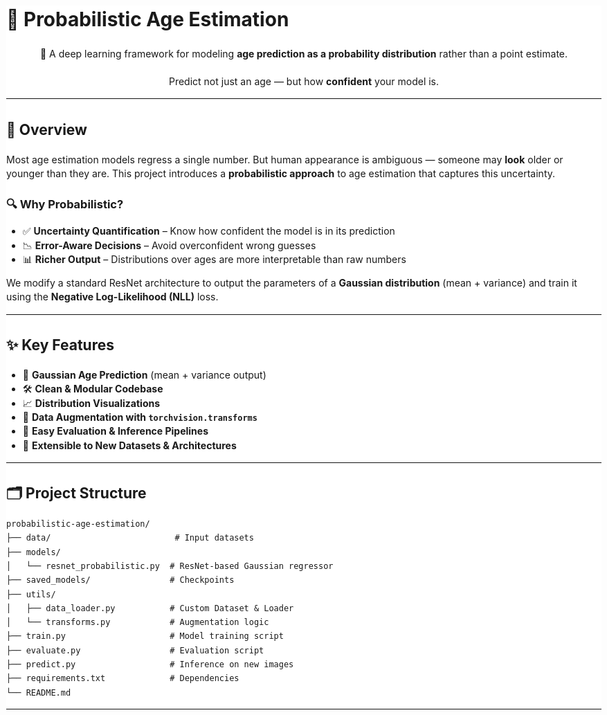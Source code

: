 # 🧠 Probabilistic Age Estimation

<div align="center">

🌟 A deep learning framework for modeling **age prediction as a probability distribution** rather than a point estimate.  
<br>
Predict not just an age — but how **confident** your model is.

</div>

---

## 📌 Overview

Most age estimation models regress a single number. But human appearance is ambiguous — someone may **look** older or younger than they are. This project introduces a **probabilistic approach** to age estimation that captures this uncertainty.

### 🔍 Why Probabilistic?

- ✅ **Uncertainty Quantification** – Know how confident the model is in its prediction  
- 📉 **Error-Aware Decisions** – Avoid overconfident wrong guesses  
- 📊 **Richer Output** – Distributions over ages are more interpretable than raw numbers  

We modify a standard ResNet architecture to output the parameters of a **Gaussian distribution** (mean + variance) and train it using the **Negative Log-Likelihood (NLL)** loss.

---

## ✨ Key Features

- 🧠 **Gaussian Age Prediction** (mean + variance output)
- 🛠️ **Clean & Modular Codebase**
- 📈 **Distribution Visualizations**
- 🔁 **Data Augmentation with `torchvision.transforms`**
- 🧪 **Easy Evaluation & Inference Pipelines**
- 🧩 **Extensible to New Datasets & Architectures**

---

## 🗂 Project Structure

```
probabilistic-age-estimation/
├── data/                         # Input datasets
├── models/
│   └── resnet_probabilistic.py  # ResNet-based Gaussian regressor
├── saved_models/                # Checkpoints
├── utils/
│   ├── data_loader.py           # Custom Dataset & Loader
│   └── transforms.py            # Augmentation logic
├── train.py                     # Model training script
├── evaluate.py                  # Evaluation script
├── predict.py                   # Inference on new images
├── requirements.txt             # Dependencies
└── README.md
```

---